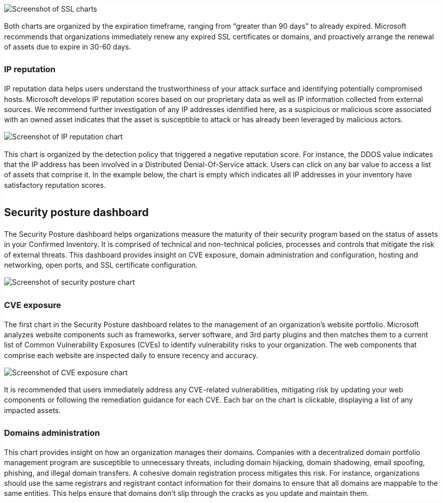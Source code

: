![Screenshot of SSL charts](media/Dashboards-8.png)

Both charts are organized by the expiration timeframe, ranging from “greater than 90 days” to already expired. Microsoft recommends that organizations immediately renew any expired SSL certificates or domains, and proactively arrange the renewal of assets due to expire in 30-60 days.

### IP reputation

IP reputation data helps users understand the trustworthiness of your attack surface and identifying potentially compromised hosts. Microsoft develops IP reputation scores based on our proprietary data as well as IP information collected from external sources. We recommend further investigation of any IP addresses identified here, as a suspicious or malicious score associated with an owned asset indicates that the asset is susceptible to attack or has already been leveraged by malicious actors.

![Screenshot of IP reputation chart](media/Dashboards-9.png)

This chart is organized by the detection policy that triggered a negative reputation score. For instance, the DDOS value indicates that the IP address has been involved in a Distributed Denial-Of-Service attack. Users can click on any bar value to access a list of assets that comprise it. In the example below, the chart is empty which indicates all IP addresses in your inventory have satisfactory reputation scores.

## Security posture dashboard

The Security Posture dashboard helps organizations measure the maturity of their security program based on the status of assets in your Confirmed Inventory. It is comprised of technical and non-technical policies, processes and controls that mitigate the risk of external threats. This dashboard provides insight on CVE exposure, domain administration and configuration, hosting and networking, open ports, and SSL certificate configuration.

![Screenshot of security posture chart](media/Dashboards-10.png)

### CVE exposure

The first chart in the Security Posture dashboard relates to the management of an organization’s website portfolio. Microsoft analyzes website components such as frameworks, server software, and 3rd party plugins and then matches them to a current list of Common Vulnerability Exposures (CVEs) to identify vulnerability risks to your organization. The web components that comprise each website are inspected daily to ensure recency and accuracy.

![Screenshot of CVE exposure chart](media/Dashboards-11.png)

It is recommended that users immediately address any CVE-related vulnerabilities, mitigating risk by updating your web components or following the remediation guidance for each CVE. Each bar on the chart is clickable, displaying a list of any impacted assets.

### Domains administration

This chart provides insight on how an organization manages their domains. Companies with a decentralized domain portfolio management program are susceptible to unnecessary threats, including domain hijacking, domain shadowing, email spoofing, phishing, and illegal domain transfers. A cohesive domain registration process mitigates this risk. For instance, organizations should use the same registrars and registrant contact information for their domains to ensure that all domains are mappable to the same entities. This helps ensure that domains don’t slip through the cracks as you update and maintain them.
